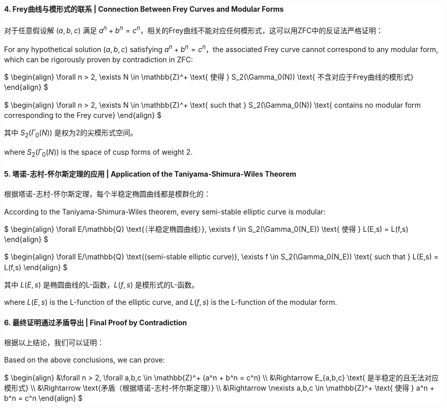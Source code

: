 #### 4. Frey曲线与模形式的联系 | Connection Between Frey Curves and Modular Forms

对于任意假设解 $`(a,b,c)`$ 满足 $`a^n + b^n = c^n`$，相关的Frey曲线不能对应任何模形式，这可以用ZFC中的反证法严格证明：

For any hypothetical solution $`(a,b,c)`$ satisfying $`a^n + b^n = c^n`$，the associated Frey curve cannot correspond to any modular form, which can be rigorously proven by contradiction in ZFC:

$`
\begin{align}
\forall n > 2, \exists N \in \mathbb{Z}^+ \text{ 使得 } S_2(\Gamma_0(N)) \text{ 不含对应于Frey曲线的模形式}
\end{align}
`$

$`
\begin{align}
\forall n > 2, \exists N \in \mathbb{Z}^+ \text{ such that } S_2(\Gamma_0(N)) \text{ contains no modular form corresponding to the Frey curve}
\end{align}
`$

其中 $`S_2(\Gamma_0(N))`$ 是权为2的尖模形式空间。

where $`S_2(\Gamma_0(N))`$ is the space of cusp forms of weight 2.

#### 5. 塔诺-志村-怀尔斯定理的应用 | Application of the Taniyama-Shimura-Wiles Theorem

根据塔诺-志村-怀尔斯定理，每个半稳定椭圆曲线都是模群化的：

According to the Taniyama-Shimura-Wiles theorem, every semi-stable elliptic curve is modular:

$`
\begin{align}
\forall E/\mathbb{Q} \text{（半稳定椭圆曲线）}, \exists f \in S_2(\Gamma_0(N_E)) \text{ 使得 } L(E,s) = L(f,s)
\end{align}
`$

$`
\begin{align}
\forall E/\mathbb{Q} \text{(semi-stable elliptic curve)}, \exists f \in S_2(\Gamma_0(N_E)) \text{ such that } L(E,s) = L(f,s)
\end{align}
`$

其中 $`L(E,s)`$ 是椭圆曲线的L-函数，$`L(f,s)`$ 是模形式的L-函数。

where $`L(E,s)`$ is the L-function of the elliptic curve, and $`L(f,s)`$ is the L-function of the modular form.

#### 6. 最终证明通过矛盾导出 | Final Proof by Contradiction

根据以上结论，我们可以证明：

Based on the above conclusions, we can prove:

$`
\begin{align}
&\forall n > 2, \forall a,b,c \in \mathbb{Z}^+ (a^n + b^n = c^n) \\
&\Rightarrow E_{a,b,c} \text{ 是半稳定的且无法对应模形式} \\
&\Rightarrow \text{矛盾（根据塔诺-志村-怀尔斯定理）} \\
&\Rightarrow \nexists a,b,c \in \mathbb{Z}^+ \text{ 使得 } a^n + b^n = c^n
\end{align}
`$
